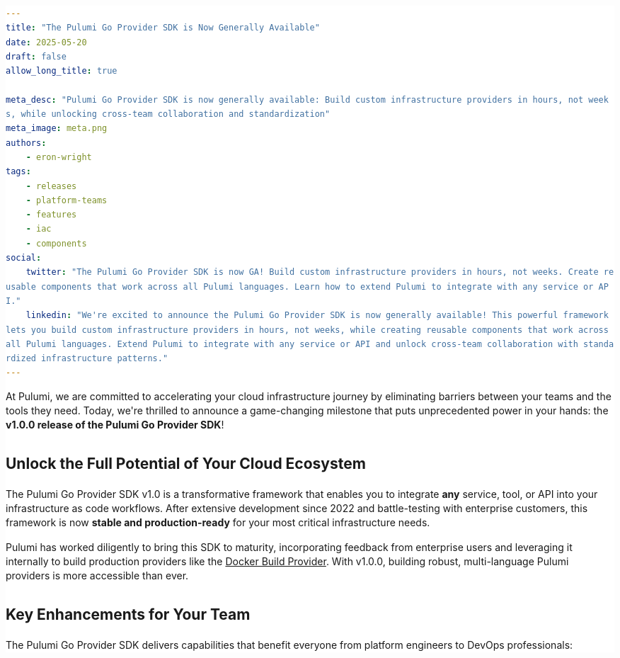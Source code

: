 ```yaml
---
title: "The Pulumi Go Provider SDK is Now Generally Available"
date: 2025-05-20
draft: false
allow_long_title: true

meta_desc: "Pulumi Go Provider SDK is now generally available: Build custom infrastructure providers in hours, not weeks, while unlocking cross-team collaboration and standardization"
meta_image: meta.png
authors:
    - eron-wright
tags:
    - releases 
    - platform-teams
    - features
    - iac
    - components
social:
    twitter: "The Pulumi Go Provider SDK is now GA! Build custom infrastructure providers in hours, not weeks. Create reusable components that work across all Pulumi languages. Learn how to extend Pulumi to integrate with any service or API."
    linkedin: "We're excited to announce the Pulumi Go Provider SDK is now generally available! This powerful framework lets you build custom infrastructure providers in hours, not weeks, while creating reusable components that work across all Pulumi languages. Extend Pulumi to integrate with any service or API and unlock cross-team collaboration with standardized infrastructure patterns."
---
```


At Pulumi, we are committed to accelerating your cloud infrastructure journey by eliminating barriers between your teams and the tools they need. Today, we're thrilled to announce a game-changing milestone that puts unprecedented power in your hands: the **v1.0.0 release of the Pulumi Go Provider SDK**!



## Unlock the Full Potential of Your Cloud Ecosystem

The Pulumi Go Provider SDK v1.0 is a transformative framework that enables you to integrate **any** service, tool, or API into your infrastructure as code workflows. After extensive development since 2022 and battle-testing with enterprise customers, this framework is now **stable and production-ready** for your most critical infrastructure needs.

Pulumi has worked diligently to bring this SDK to maturity, incorporating feedback from enterprise users and leveraging it internally to build production providers like the [Docker Build Provider](/registry/packages/docker-build/). With v1.0.0, building robust, multi-language Pulumi providers is more accessible than ever.

## Key Enhancements for Your Team

The Pulumi Go Provider SDK delivers capabilities that benefit everyone from platform engineers to DevOps professionals:
